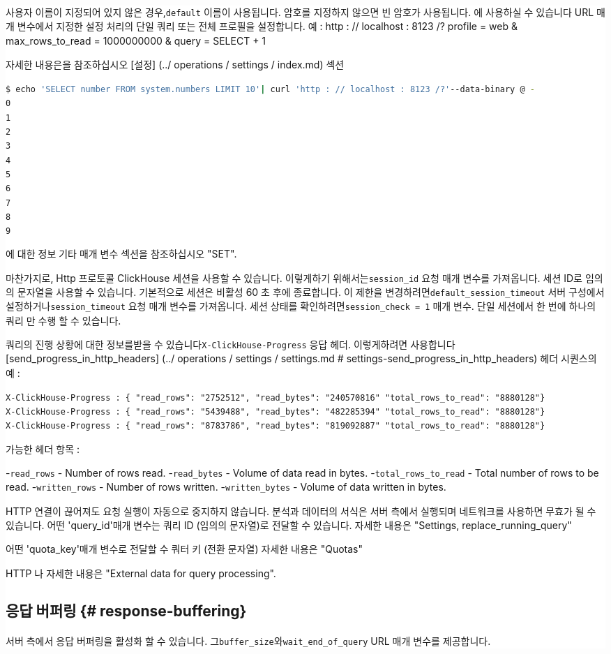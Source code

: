 사용자 이름이 지정되어 있지 않은 경우,`default` 이름이 사용됩니다. 암호를 지정하지 않으면 빈 암호가 사용됩니다.
에 사용하실 수 있습니다 URL 매개 변수에서 지정한 설정 처리의 단일 쿼리 또는 전체 프로필을 설정합니다. 예 : http : // localhost : 8123 /? profile = web & max_rows_to_read = 1000000000 & query = SELECT + 1

자세한 내용은을 참조하십시오 [설정] (../ operations / settings / index.md) 섹션

```bash
$ echo 'SELECT number FROM system.numbers LIMIT 10'| curl 'http : // localhost : 8123 /?'--data-binary @ -
0
1
2
3
4
5
6
7
8
9
```

에 대한 정보 기타 매개 변수 섹션을 참조하십시오 "SET".

마찬가지로, Http 프로토콜 ClickHouse 세션을 사용할 수 있습니다. 이렇게하기 위해서는`session_id` 요청 매개 변수를 가져옵니다. 세션 ID로 임의의 문자열을 사용할 수 있습니다. 기본적으로 세션은 비활성 60 초 후에 종료합니다. 이 제한을 변경하려면`default_session_timeout` 서버 구성에서 설정하거나`session_timeout` 요청 매개 변수를 가져옵니다. 세션 상태를 확인하려면`session_check = 1` 매개 변수. 단일 세션에서 한 번에 하나의 쿼리 만 수행 할 수 있습니다.

쿼리의 진행 상황에 대한 정보를받을 수 있습니다`X-ClickHouse-Progress` 응답 헤더. 이렇게하려면 사용합니다 [send_progress_in_http_headers] (../ operations / settings / settings.md # settings-send_progress_in_http_headers) 헤더 시퀀스의 예 :

```text
X-ClickHouse-Progress : { "read_rows": "2752512", "read_bytes": "240570816" "total_rows_to_read": "8880128"}
X-ClickHouse-Progress : { "read_rows": "5439488", "read_bytes": "482285394" "total_rows_to_read": "8880128"}
X-ClickHouse-Progress : { "read_rows": "8783786", "read_bytes": "819092887" "total_rows_to_read": "8880128"}
```

가능한 헤더 항목 :

-`read_rows` - ​​Number of rows read.
-`read_bytes` - Volume of data read in bytes.
-`total_rows_to_read` - Total number of rows to be read.
-`written_rows` - ​​Number of rows written.
-`written_bytes` - Volume of data written in bytes.

HTTP 연결이 끊어져도 요청 실행이 자동으로 중지하지 않습니다. 분석과 데이터의 서식은 서버 측에서 실행되며 네트워크를 사용하면 무효가 될 수 있습니다.
어떤 'query_id'매개 변수는 쿼리 ID (임의의 문자열)로 전달할 수 있습니다. 자세한 내용은 "Settings, replace_running_query"

어떤 'quota_key'매개 변수로 전달할 수 쿼터 키 (전환 문자열) 자세한 내용은 "Quotas"

HTTP 나 자세한 내용은 "External data for query processing".

## 응답 버퍼링 {# response-buffering}

서버 측에서 응답 버퍼링을 활성화 할 수 있습니다. 그`buffer_size`와`wait_end_of_query` URL 매개 변수를 제공합니다.
